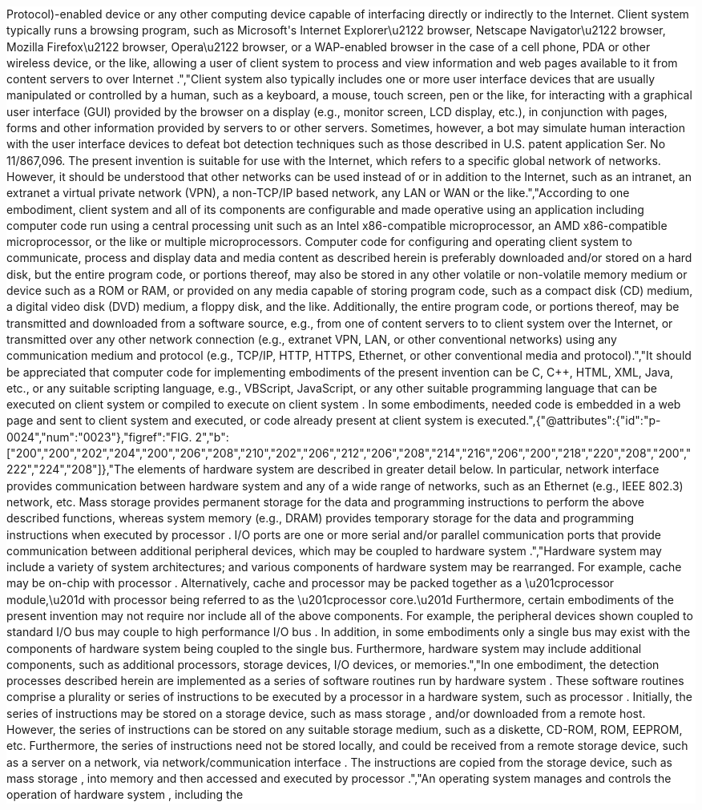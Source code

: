Protocol)-enabled device or any other computing device capable of interfacing directly or indirectly to the Internet. Client system  typically runs a browsing program, such as Microsoft's Internet Explorer\u2122 browser, Netscape Navigator\u2122 browser, Mozilla Firefox\u2122 browser, Opera\u2122 browser, or a WAP-enabled browser in the case of a cell phone, PDA or other wireless device, or the like, allowing a user of client system  to process and view information and web pages available to it from content servers to over Internet .","Client system  also typically includes one or more user interface devices that are usually manipulated or controlled by a human, such as a keyboard, a mouse, touch screen, pen or the like, for interacting with a graphical user interface (GUI) provided by the browser on a display (e.g., monitor screen, LCD display, etc.), in conjunction with pages, forms and other information provided by servers to or other servers. Sometimes, however, a bot may simulate human interaction with the user interface devices to defeat bot detection techniques such as those described in U.S. patent application Ser. No 11\/867,096. The present invention is suitable for use with the Internet, which refers to a specific global network of networks. However, it should be understood that other networks can be used instead of or in addition to the Internet, such as an intranet, an extranet a virtual private network (VPN), a non-TCP\/IP based network, any LAN or WAN or the like.","According to one embodiment, client system  and all of its components are configurable and made operative using an application including computer code run using a central processing unit such as an Intel x86-compatible microprocessor, an AMD x86-compatible microprocessor, or the like or multiple microprocessors. Computer code for configuring and operating client system  to communicate, process and display data and media content as described herein is preferably downloaded and\/or stored on a hard disk, but the entire program code, or portions thereof, may also be stored in any other volatile or non-volatile memory medium or device such as a ROM or RAM, or provided on any media capable of storing program code, such as a compact disk (CD) medium, a digital video disk (DVD) medium, a floppy disk, and the like. Additionally, the entire program code, or portions thereof, may be transmitted and downloaded from a software source, e.g., from one of content servers to to client system  over the Internet, or transmitted over any other network connection (e.g., extranet VPN, LAN, or other conventional networks) using any communication medium and protocol (e.g., TCP\/IP, HTTP, HTTPS, Ethernet, or other conventional media and protocol).","It should be appreciated that computer code for implementing embodiments of the present invention can be C, C++, HTML, XML, Java, etc., or any suitable scripting language, e.g., VBScript, JavaScript, or any other suitable programming language that can be executed on client system  or compiled to execute on client system . In some embodiments, needed code is embedded in a web page and sent to client system  and executed, or code already present at client system  is executed.",{"@attributes":{"id":"p-0024","num":"0023"},"figref":"FIG. 2","b":["200","200","202","204","200","206","208","210","202","206","212","206","208","214","216","206","200","218","220","208","200","222","224","208"]},"The elements of hardware system  are described in greater detail below. In particular, network interface  provides communication between hardware system  and any of a wide range of networks, such as an Ethernet (e.g., IEEE 802.3) network, etc. Mass storage  provides permanent storage for the data and programming instructions to perform the above described functions, whereas system memory  (e.g., DRAM) provides temporary storage for the data and programming instructions when executed by processor . I\/O ports  are one or more serial and\/or parallel communication ports that provide communication between additional peripheral devices, which may be coupled to hardware system .","Hardware system  may include a variety of system architectures; and various components of hardware system  may be rearranged. For example, cache  may be on-chip with processor . Alternatively, cache  and processor  may be packed together as a \u201cprocessor module,\u201d with processor  being referred to as the \u201cprocessor core.\u201d Furthermore, certain embodiments of the present invention may not require nor include all of the above components. For example, the peripheral devices shown coupled to standard I\/O bus  may couple to high performance I\/O bus . In addition, in some embodiments only a single bus may exist with the components of hardware system  being coupled to the single bus. Furthermore, hardware system  may include additional components, such as additional processors, storage devices, I\/O devices, or memories.","In one embodiment, the detection processes described herein are implemented as a series of software routines run by hardware system . These software routines comprise a plurality or series of instructions to be executed by a processor in a hardware system, such as processor . Initially, the series of instructions may be stored on a storage device, such as mass storage , and\/or downloaded from a remote host. However, the series of instructions can be stored on any suitable storage medium, such as a diskette, CD-ROM, ROM, EEPROM, etc. Furthermore, the series of instructions need not be stored locally, and could be received from a remote storage device, such as a server on a network, via network\/communication interface . The instructions are copied from the storage device, such as mass storage , into memory  and then accessed and executed by processor .","An operating system manages and controls the operation of hardware system , including the